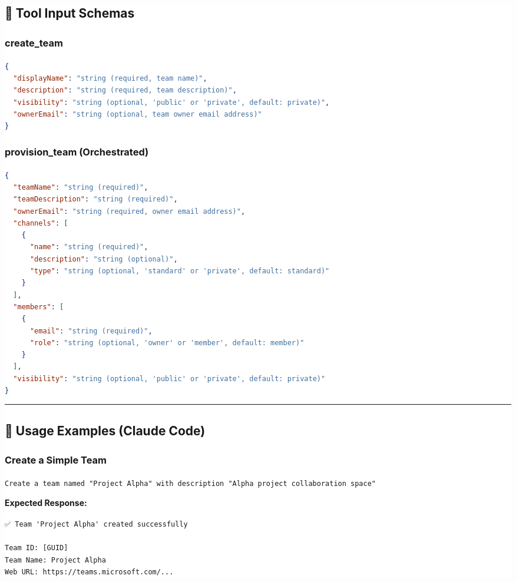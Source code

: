 
## 🔧 Tool Input Schemas

### create_team
```json
{
  "displayName": "string (required, team name)",
  "description": "string (required, team description)",
  "visibility": "string (optional, 'public' or 'private', default: private)",
  "ownerEmail": "string (optional, team owner email address)"
}
```

### provision_team (Orchestrated)
```json
{
  "teamName": "string (required)",
  "teamDescription": "string (required)",
  "ownerEmail": "string (required, owner email address)",
  "channels": [
    {
      "name": "string (required)",
      "description": "string (optional)",
      "type": "string (optional, 'standard' or 'private', default: standard)"
    }
  ],
  "members": [
    {
      "email": "string (required)",
      "role": "string (optional, 'owner' or 'member', default: member)"
    }
  ],
  "visibility": "string (optional, 'public' or 'private', default: private)"
}
```

---

## 💬 Usage Examples (Claude Code)

### Create a Simple Team
```
Create a team named "Project Alpha" with description "Alpha project collaboration space"
```

**Expected Response:**
```
✅ Team 'Project Alpha' created successfully

Team ID: [GUID]
Team Name: Project Alpha
Web URL: https://teams.microsoft.com/...
```
